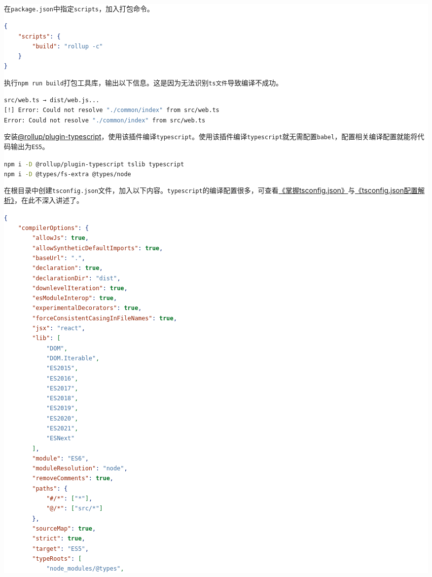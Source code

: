 ```js
```

在`package.json`中指定`scripts`，加入打包命令。

```json
{
	"scripts": {
		"build": "rollup -c"
	}
}
```

执行`npm run build`打包工具库，输出以下信息。这是因为无法识别`ts文件`导致编译不成功。

```bash
src/web.ts → dist/web.js...
[!] Error: Could not resolve "./common/index" from src/web.ts
Error: Could not resolve "./common/index" from src/web.ts
```

安装[@rollup/plugin-typescript](https://github.com/rollup/plugins/tree/master/packages/typescript)，使用该插件编译`typescript`。使用该插件编译`typescript`就无需配置`babel`，配置相关编译配置就能将代码输出为`ES5`。

```bash
npm i -D @rollup/plugin-typescript tslib typescript
npm i -D @types/fs-extra @types/node
```

在根目录中创建`tsconfig.json`文件，加入以下内容。`typescript`的编译配置很多，可查看[《掌握tsconfig.json》](https://juejin.cn/post/6844904178234458120)与[《tsconfig.json配置解析》](https://juejin.cn/post/7051525799261765646)，在此不深入讲述了。

```json
{
	"compilerOptions": {
		"allowJs": true,
		"allowSyntheticDefaultImports": true,
		"baseUrl": ".",
		"declaration": true,
		"declarationDir": "dist",
		"downlevelIteration": true,
		"esModuleInterop": true,
		"experimentalDecorators": true,
		"forceConsistentCasingInFileNames": true,
		"jsx": "react",
		"lib": [
			"DOM",
			"DOM.Iterable",
			"ES2015",
			"ES2016",
			"ES2017",
			"ES2018",
			"ES2019",
			"ES2020",
			"ES2021",
			"ESNext"
		],
		"module": "ES6",
		"moduleResolution": "node",
		"removeComments": true,
		"paths": {
			"#/*": ["*"],
			"@/*": ["src/*"]
		},
		"sourceMap": true,
		"strict": true,
		"target": "ES5",
		"typeRoots": [
			"node_modules/@types",
```
